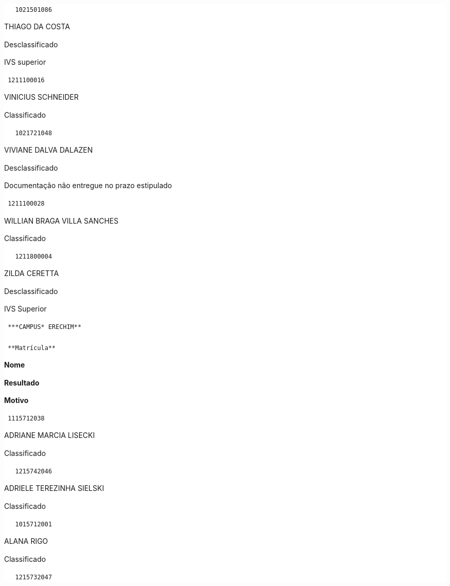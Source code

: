        1021501086

   THIAGO DA COSTA

   Desclassificado

   IVS superior

     1211100016

   VINICIUS SCHNEIDER

   Classificado

       1021721048

   VIVIANE DALVA DALAZEN

   Desclassificado

   Documentação não entregue no prazo estipulado

     1211100028

   WILLIAN BRAGA VILLA SANCHES

   Classificado

       1211800004

   ZILDA CERETTA

   Desclassificado

   IVS Superior

     ***CAMPUS* ERECHIM**

     **Matrícula**

   **Nome**

   **Resultado**

   **Motivo**

     1115712038

   ADRIANE MARCIA LISECKI

   Classificado

       1215742046

   ADRIELE TEREZINHA SIELSKI

   Classificado

       1015712001

   ALANA RIGO

   Classificado

       1215732047
